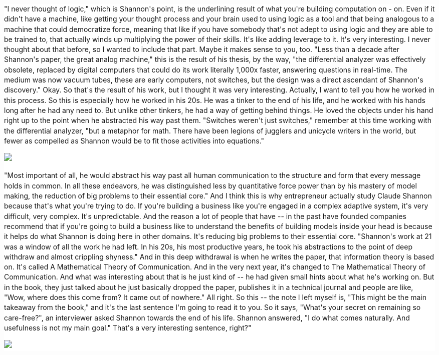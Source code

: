 "I never thought of logic," which is Shannon's point, is the underlining result of what you're building computation on - on. Even if it didn't have a machine, like getting your thought process and your brain used to using logic as a tool and that being analogous to a machine that could democratize force, meaning that like if you have somebody that's not adept to using logic and they are able to be trained to, that actually winds up multiplying the power of their skills. It's like adding leverage to it. It's very interesting. I never thought about that before, so I wanted to include that part. Maybe it makes sense to you, too. "Less than a decade after Shannon's paper, the great analog machine," this is the result of his thesis, by the way, "the differential analyzer was effectively obsolete, replaced by digital computers that could do its work literally 1,000x faster, answering questions in real-time. The medium was now vacuum tubes, these are early computers, not switches, but the design was a direct ascendant of Shannon's discovery." Okay. So that's the result of his work, but I thought it was very interesting. Actually, I want to tell you how he worked in this process. So this is especially how he worked in his 20s. He was a tinker to the end of his life, and he worked with his hands long after he had any need to. But unlike other tinkers, he had a way of getting behind things. He loved the objects under his hand right up to the point when he abstracted his way past them. "Switches weren't just switches," remember at this time working with the differential analyzer, "but a metaphor for math. There have been legions of jugglers and unicycle writers in the world, but fewer as compelled as Shannon would be to fit those activities into equations."

![](https://www.foundersnotes.com/static/images/new_icons/chevron-down-alt-thin.svg)

"Most important of all, he would abstract his way past all human communication to the structure and form that every message holds in common. In all these endeavors, he was distinguished less by quantitative force power than by his mastery of model making, the reduction of big problems to their essential core." And I think this is why entrepreneur actually study Claude Shannon because that's what you're trying to do. If you're building a business like you're engaged in a complex adaptive system, it's very difficult, very complex. It's unpredictable. And the reason a lot of people that have -- in the past have founded companies recommend that if you're going to build a business like to understand the benefits of building models inside your head is because it helps do what Shannon is doing here in other domains. It's reducing big problems to their essential core. "Shannon's work at 21 was a window of all the work he had left. In his 20s, his most productive years, he took his abstractions to the point of deep withdraw and almost crippling shyness." And in this deep withdrawal is when he writes the paper, that information theory is based on. It's called A Mathematical Theory of Communication. And in the very next year, it's changed to The Mathematical Theory of Communication. And what was interesting about that is he just kind of -- he had given small hints about what he's working on. But in the book, they just talked about he just basically dropped the paper, publishes it in a technical journal and people are like, "Wow, where does this come from? It came out of nowhere." All right. So this -- the note I left myself is, "This might be the main takeaway from the book," and it's the last sentence I'm going to read it to you. So it says, "What's your secret on remaining so care-free?", an interviewer asked Shannon towards the end of his life. Shannon answered, "I do what comes naturally. And usefulness is not my main goal." That's a very interesting sentence, right?"

![](https://www.foundersnotes.com/static/images/new_icons/chevron-down-alt-thin.svg)
